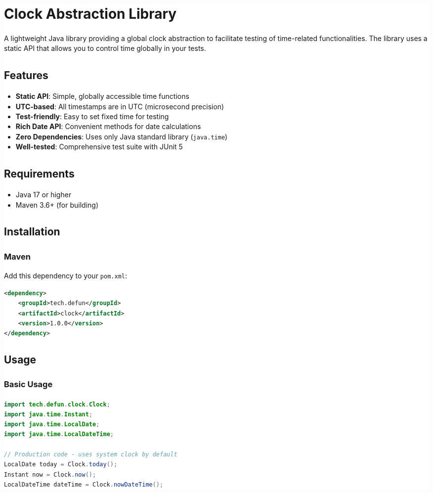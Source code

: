 # Clock Abstraction Library

A lightweight Java library providing a global clock abstraction to facilitate testing of time-related functionalities. The library uses a static API that allows you to control time globally in your tests.

## Features

- **Static API**: Simple, globally accessible time functions
- **UTC-based**: All timestamps are in UTC (microsecond precision)
- **Test-friendly**: Easy to set fixed time for testing
- **Rich Date API**: Convenient methods for date calculations
- **Zero Dependencies**: Uses only Java standard library (`java.time`)
- **Well-tested**: Comprehensive test suite with JUnit 5

## Requirements

- Java 17 or higher
- Maven 3.6+ (for building)

## Installation

### Maven

Add this dependency to your `pom.xml`:

```xml
<dependency>
    <groupId>tech.defun</groupId>
    <artifactId>clock</artifactId>
    <version>1.0.0</version>
</dependency>
```

## Usage

### Basic Usage

```java
import tech.defun.clock.Clock;
import java.time.Instant;
import java.time.LocalDate;
import java.time.LocalDateTime;

// Production code - uses system clock by default
LocalDate today = Clock.today();
Instant now = Clock.now();
LocalDateTime dateTime = Clock.nowDateTime();
```
